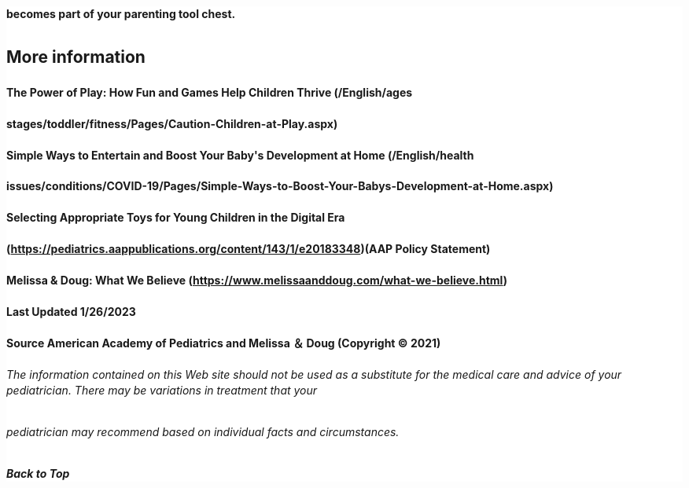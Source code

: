 #### becomes part of your parenting tool chest. 

## More information 

#### The Power of Play: How Fun and Games Help Children Thrive (/English/ages

#### stages/toddler/fitness/Pages/Caution-Children-at-Play.aspx) 

#### Simple Ways to Entertain and Boost Your Baby's Development at Home (/English/health

#### issues/conditions/COVID-19/Pages/Simple-Ways-to-Boost-Your-Babys-Development-at-Home.aspx) 

#### Selecting Appropriate Toys for Young Children in the Digital Era 

#### (https://pediatrics.aappublications.org/content/143/1/e20183348)(AAP Policy Statement) 

#### Melissa & Doug: What We Believe (https://www.melissaanddoug.com/what-we-believe.html) 

#### Last Updated 1/26/2023 

#### Source American Academy of Pediatrics and Melissa ＆ Doug (Copyright © 2021) 

###### The information contained on this Web site should not be used as a substitute for the medical care and advice of your pediatrician. There may be variations in treatment that your 

###### pediatrician may recommend based on individual facts and circumstances. 

##### Back to Top 


